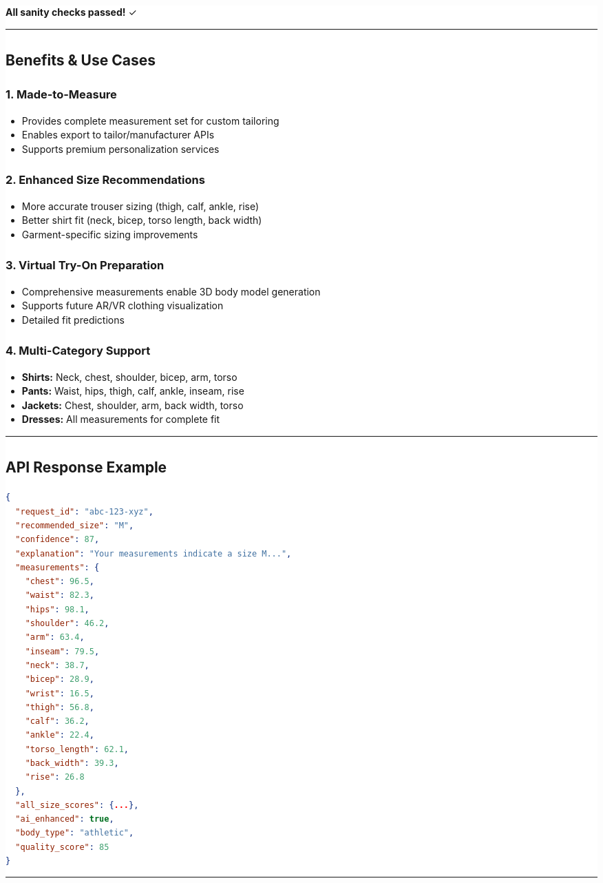 **All sanity checks passed!** ✓

---

## Benefits & Use Cases

### **1. Made-to-Measure**
- Provides complete measurement set for custom tailoring
- Enables export to tailor/manufacturer APIs
- Supports premium personalization services

### **2. Enhanced Size Recommendations**
- More accurate trouser sizing (thigh, calf, ankle, rise)
- Better shirt fit (neck, bicep, torso length, back width)
- Garment-specific sizing improvements

### **3. Virtual Try-On Preparation**
- Comprehensive measurements enable 3D body model generation
- Supports future AR/VR clothing visualization
- Detailed fit predictions

### **4. Multi-Category Support**
- **Shirts:** Neck, chest, shoulder, bicep, arm, torso
- **Pants:** Waist, hips, thigh, calf, ankle, inseam, rise
- **Jackets:** Chest, shoulder, arm, back width, torso
- **Dresses:** All measurements for complete fit

---

## API Response Example

```json
{
  "request_id": "abc-123-xyz",
  "recommended_size": "M",
  "confidence": 87,
  "explanation": "Your measurements indicate a size M...",
  "measurements": {
    "chest": 96.5,
    "waist": 82.3,
    "hips": 98.1,
    "shoulder": 46.2,
    "arm": 63.4,
    "inseam": 79.5,
    "neck": 38.7,
    "bicep": 28.9,
    "wrist": 16.5,
    "thigh": 56.8,
    "calf": 36.2,
    "ankle": 22.4,
    "torso_length": 62.1,
    "back_width": 39.3,
    "rise": 26.8
  },
  "all_size_scores": {...},
  "ai_enhanced": true,
  "body_type": "athletic",
  "quality_score": 85
}
```

---